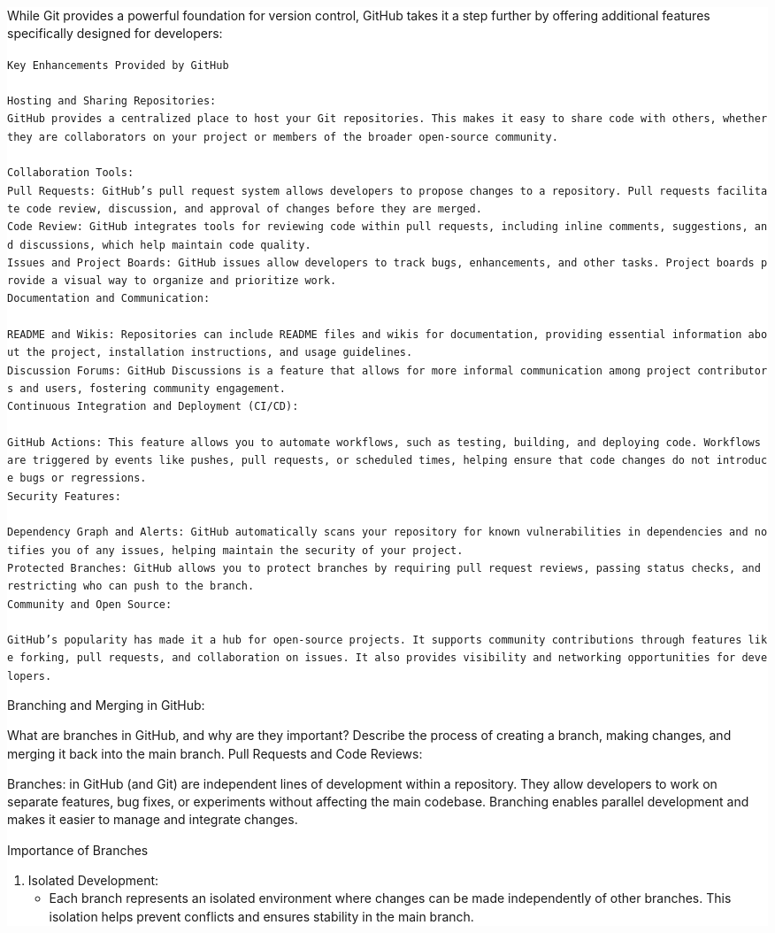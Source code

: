 

While Git provides a powerful foundation for version control, GitHub takes it a step further by offering additional features specifically designed for developers:

    Key Enhancements Provided by GitHub

    Hosting and Sharing Repositories:
    GitHub provides a centralized place to host your Git repositories. This makes it easy to share code with others, whether they are collaborators on your project or members of the broader open-source community.

    Collaboration Tools:
    Pull Requests: GitHub’s pull request system allows developers to propose changes to a repository. Pull requests facilitate code review, discussion, and approval of changes before they are merged.
    Code Review: GitHub integrates tools for reviewing code within pull requests, including inline comments, suggestions, and discussions, which help maintain code quality.
    Issues and Project Boards: GitHub issues allow developers to track bugs, enhancements, and other tasks. Project boards provide a visual way to organize and prioritize work.
    Documentation and Communication:

    README and Wikis: Repositories can include README files and wikis for documentation, providing essential information about the project, installation instructions, and usage guidelines.
    Discussion Forums: GitHub Discussions is a feature that allows for more informal communication among project contributors and users, fostering community engagement.
    Continuous Integration and Deployment (CI/CD):

    GitHub Actions: This feature allows you to automate workflows, such as testing, building, and deploying code. Workflows are triggered by events like pushes, pull requests, or scheduled times, helping ensure that code changes do not introduce bugs or regressions.
    Security Features:

    Dependency Graph and Alerts: GitHub automatically scans your repository for known vulnerabilities in dependencies and notifies you of any issues, helping maintain the security of your project.
    Protected Branches: GitHub allows you to protect branches by requiring pull request reviews, passing status checks, and restricting who can push to the branch.
    Community and Open Source:

    GitHub’s popularity has made it a hub for open-source projects. It supports community contributions through features like forking, pull requests, and collaboration on issues. It also provides visibility and networking opportunities for developers.


Branching and Merging in GitHub:

What are branches in GitHub, and why are they important? Describe the process of creating a branch, making changes, and merging it back into the main branch.
Pull Requests and Code Reviews:

Branches: in GitHub (and Git) are independent lines of development within a repository. They allow developers to work on separate features, bug fixes, or experiments without affecting the main codebase. Branching enables parallel development and makes it easier to manage and integrate changes.

Importance of Branches

1. Isolated Development:
   - Each branch represents an isolated environment where changes can be made independently of other branches. This isolation helps prevent conflicts and ensures stability in the main branch.
